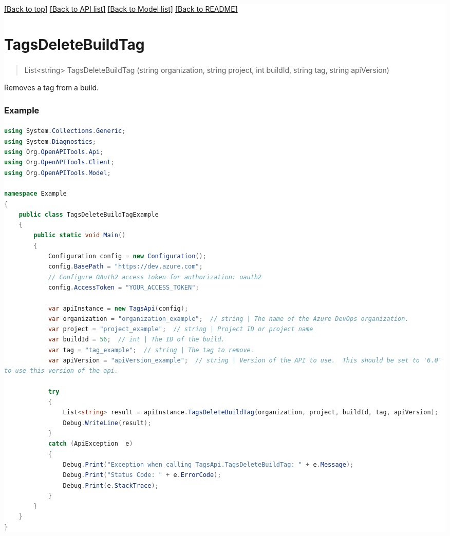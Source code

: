 [[Back to top]](#) [[Back to API list]](../README.md#documentation-for-api-endpoints) [[Back to Model list]](../README.md#documentation-for-models) [[Back to README]](../README.md)

<a name="tagsdeletebuildtag"></a>
# **TagsDeleteBuildTag**
> List&lt;string&gt; TagsDeleteBuildTag (string organization, string project, int buildId, string tag, string apiVersion)



Removes a tag from a build.

### Example
```csharp
using System.Collections.Generic;
using System.Diagnostics;
using Org.OpenAPITools.Api;
using Org.OpenAPITools.Client;
using Org.OpenAPITools.Model;

namespace Example
{
    public class TagsDeleteBuildTagExample
    {
        public static void Main()
        {
            Configuration config = new Configuration();
            config.BasePath = "https://dev.azure.com";
            // Configure OAuth2 access token for authorization: oauth2
            config.AccessToken = "YOUR_ACCESS_TOKEN";

            var apiInstance = new TagsApi(config);
            var organization = "organization_example";  // string | The name of the Azure DevOps organization.
            var project = "project_example";  // string | Project ID or project name
            var buildId = 56;  // int | The ID of the build.
            var tag = "tag_example";  // string | The tag to remove.
            var apiVersion = "apiVersion_example";  // string | Version of the API to use.  This should be set to '6.0' to use this version of the api.

            try
            {
                List<string> result = apiInstance.TagsDeleteBuildTag(organization, project, buildId, tag, apiVersion);
                Debug.WriteLine(result);
            }
            catch (ApiException  e)
            {
                Debug.Print("Exception when calling TagsApi.TagsDeleteBuildTag: " + e.Message);
                Debug.Print("Status Code: " + e.ErrorCode);
                Debug.Print(e.StackTrace);
            }
        }
    }
}
```
